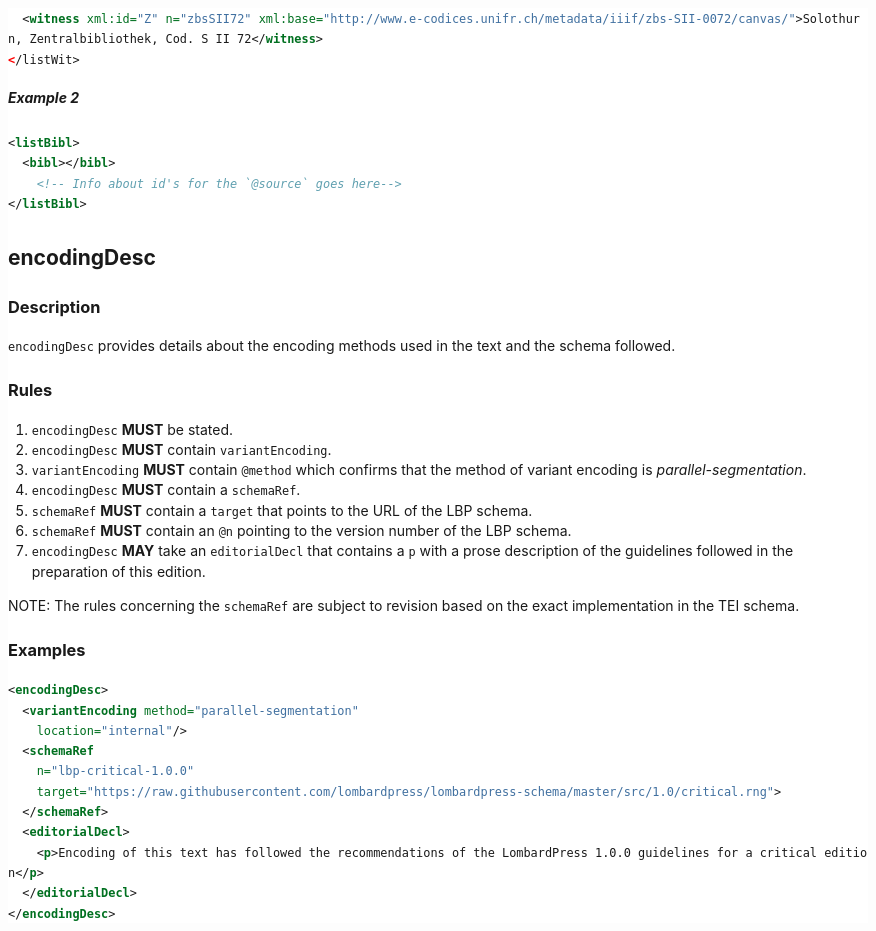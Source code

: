 ```xml
  <witness xml:id="Z" n="zbsSII72" xml:base="http://www.e-codices.unifr.ch/metadata/iiif/zbs-SII-0072/canvas/">Solothurn, Zentralbibliothek, Cod. S II 72</witness>
</listWit>
```

##### Example 2

``` xml
<listBibl>
  <bibl></bibl>
    <!-- Info about id's for the `@source` goes here-->
</listBibl>
```

## encodingDesc

### Description

`encodingDesc` provides details about the encoding methods used in the text and the schema followed.

### Rules

1. `encodingDesc` **MUST** be stated.
2. `encodingDesc` **MUST** contain `variantEncoding`.
3. `variantEncoding` **MUST** contain `@method` which confirms that the method of variant encoding is *parallel-segmentation*.
4. `encodingDesc` **MUST** contain a `schemaRef`.
5. `schemaRef` **MUST** contain a `target` that points to the URL of the LBP schema.
6. `schemaRef` **MUST** contain an `@n` pointing to the version number of the LBP schema.
7. `encodingDesc` **MAY** take an `editorialDecl` that contains a `p` with a prose description of the guidelines followed in the preparation of this edition.

NOTE: The rules concerning the `schemaRef` are subject to revision based on the exact implementation in the TEI schema.

### Examples

```xml
<encodingDesc>
  <variantEncoding method="parallel-segmentation"
    location="internal"/>
  <schemaRef
    n="lbp-critical-1.0.0"
    target="https://raw.githubusercontent.com/lombardpress/lombardpress-schema/master/src/1.0/critical.rng">
  </schemaRef>
  <editorialDecl>
    <p>Encoding of this text has followed the recommendations of the LombardPress 1.0.0 guidelines for a critical edition</p>
  </editorialDecl>
</encodingDesc>
```
